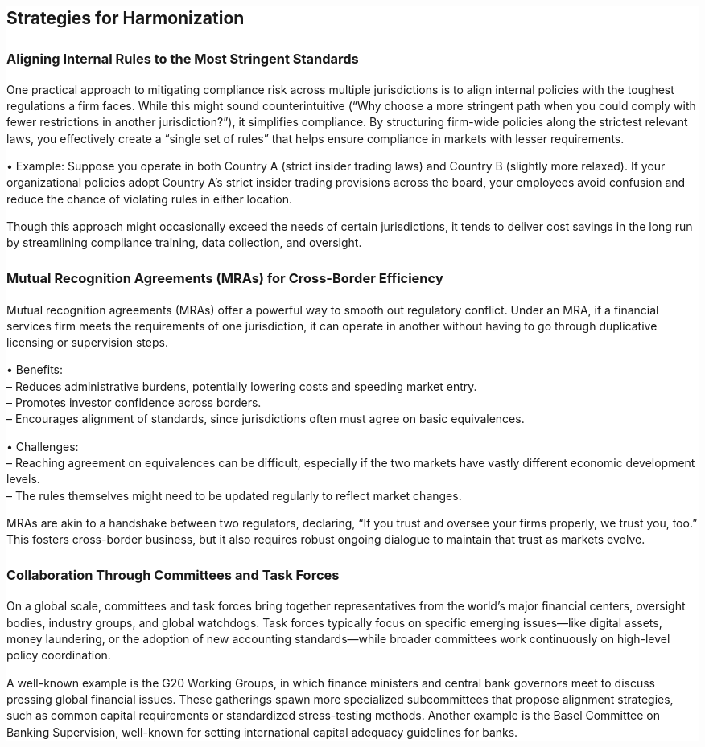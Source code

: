 ## Strategies for Harmonization

### Aligning Internal Rules to the Most Stringent Standards

One practical approach to mitigating compliance risk across multiple jurisdictions is to align internal policies with the toughest regulations a firm faces. While this might sound counterintuitive (“Why choose a more stringent path when you could comply with fewer restrictions in another jurisdiction?”), it simplifies compliance. By structuring firm-wide policies along the strictest relevant laws, you effectively create a “single set of rules” that helps ensure compliance in markets with lesser requirements.

• Example: Suppose you operate in both Country A (strict insider trading laws) and Country B (slightly more relaxed). If your organizational policies adopt Country A’s strict insider trading provisions across the board, your employees avoid confusion and reduce the chance of violating rules in either location.

Though this approach might occasionally exceed the needs of certain jurisdictions, it tends to deliver cost savings in the long run by streamlining compliance training, data collection, and oversight.

### Mutual Recognition Agreements (MRAs) for Cross-Border Efficiency

Mutual recognition agreements (MRAs) offer a powerful way to smooth out regulatory conflict. Under an MRA, if a financial services firm meets the requirements of one jurisdiction, it can operate in another without having to go through duplicative licensing or supervision steps.

• Benefits:  
  – Reduces administrative burdens, potentially lowering costs and speeding market entry.  
  – Promotes investor confidence across borders.  
  – Encourages alignment of standards, since jurisdictions often must agree on basic equivalences.

• Challenges:  
  – Reaching agreement on equivalences can be difficult, especially if the two markets have vastly different economic development levels.  
  – The rules themselves might need to be updated regularly to reflect market changes.

MRAs are akin to a handshake between two regulators, declaring, “If you trust and oversee your firms properly, we trust you, too.” This fosters cross-border business, but it also requires robust ongoing dialogue to maintain that trust as markets evolve.

### Collaboration Through Committees and Task Forces

On a global scale, committees and task forces bring together representatives from the world’s major financial centers, oversight bodies, industry groups, and global watchdogs. Task forces typically focus on specific emerging issues—like digital assets, money laundering, or the adoption of new accounting standards—while broader committees work continuously on high-level policy coordination.

A well-known example is the G20 Working Groups, in which finance ministers and central bank governors meet to discuss pressing global financial issues. These gatherings spawn more specialized subcommittees that propose alignment strategies, such as common capital requirements or standardized stress-testing methods. Another example is the Basel Committee on Banking Supervision, well-known for setting international capital adequacy guidelines for banks.
